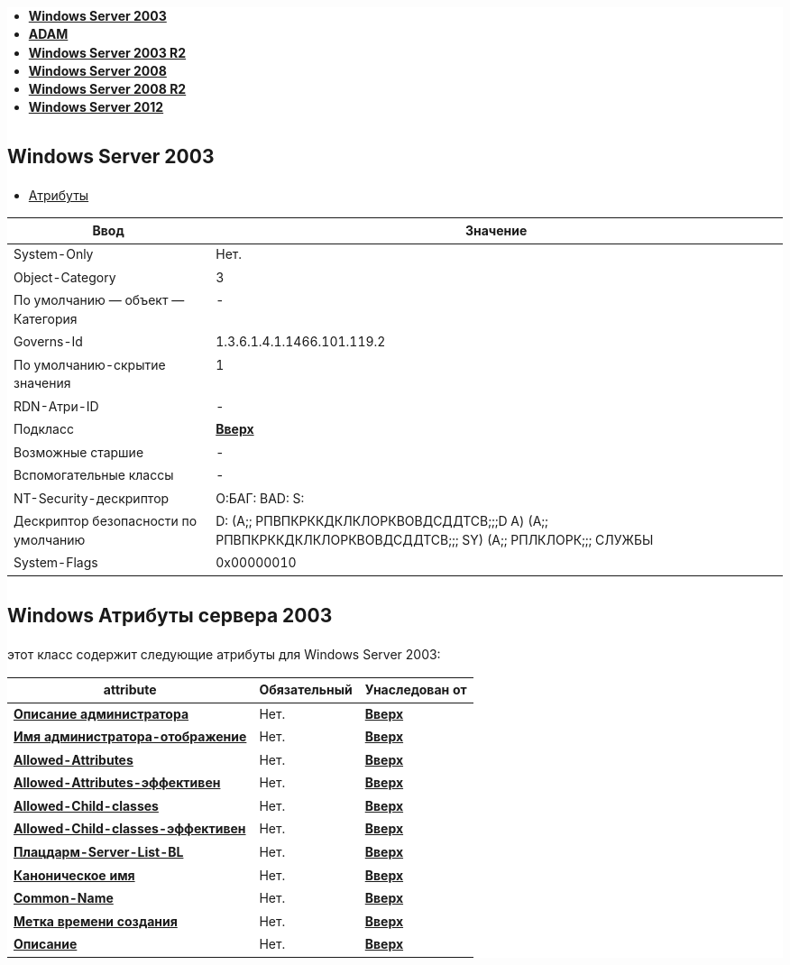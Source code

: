 -   [**Windows Server 2003**](#windows-server-2003)
-   [**ADAM**](#adam-attributes)
-   [**Windows Server 2003 R2**](#windows-server-2003-r2)
-   [**Windows Server 2008**](#windows-server-2008)
-   [**Windows Server 2008 R2**](#windows-server-2008-r2)
-   [**Windows Server 2012**](#windows-server-2012)

## <a name="windows-server-2003"></a>Windows Server 2003

-   [Атрибуты](#windows-server-2003-attributes)



| Ввод | Значение |
|-----------------------------|----------------------------------------------------------------------------------------------|
| System-Only                 | Нет.                                                                                        |
| Object-Category             | 3                                                                                            |
| По умолчанию — объект — Категория     | \-                                                                                           |
| Governs-Id                  | 1.3.6.1.4.1.1466.101.119.2                                                                   |
| По умолчанию-скрытие значения        | 1                                                                                            |
| RDN-Атри-ID                  | \-                                                                                           |
| Подкласс                 | [**Вверх**](c-top.md)<br/>                                                              |
| Возможные старшие          | \-                                                                                           |
| Вспомогательные классы           | \-                                                                                           |
| NT-Security-дескриптор      | О:БАГ: BAD: S:                                                                                 |
| Дескриптор безопасности по умолчанию | D: (A;; РПВПКРККДКЛКЛОРКВОВДСДДТСВ;;;D А) (A;; РПВПКРККДКЛКЛОРКВОВДСДДТСВ;;; SY) (A;; РПЛКЛОРК;;; СЛУЖБЫ |
| System-Flags                | 0x00000010                                                                                   |



## <a name="windows-server-2003-attributes"></a>Windows Атрибуты сервера 2003

этот класс содержит следующие атрибуты для Windows Server 2003:



| attribute                                                                   | Обязательный | Унаследован от                    |
|-----------------------------------------------------------------------------|-----------|---------------------------------|
| [**Описание администратора**](a-admindescription.md)                             | Нет.     | [**Вверх**](c-top.md)<br/> |
| [**Имя администратора-отображение**](a-admindisplayname.md)                            | Нет.     | [**Вверх**](c-top.md)<br/> |
| [**Allowed-Attributes**](a-allowedattributes.md)                           | Нет.     | [**Вверх**](c-top.md)<br/> |
| [**Allowed-Attributes-эффективен**](a-allowedattributeseffective.md)        | Нет.     | [**Вверх**](c-top.md)<br/> |
| [**Allowed-Child-classes**](a-allowedchildclasses.md)                      | Нет.     | [**Вверх**](c-top.md)<br/> |
| [**Allowed-Child-classes-эффективен**](a-allowedchildclasseseffective.md)   | Нет.     | [**Вверх**](c-top.md)<br/> |
| [**Плацдарм-Server-List-BL**](a-bridgeheadserverlistbl.md)               | Нет.     | [**Вверх**](c-top.md)<br/> |
| [**Каноническое имя**](a-canonicalname.md)                                   | Нет.     | [**Вверх**](c-top.md)<br/> |
| [**Common-Name**](a-cn.md)                                                 | Нет.     | [**Вверх**](c-top.md)<br/> |
| [**Метка времени создания**](a-createtimestamp.md)                              | Нет.     | [**Вверх**](c-top.md)<br/> |
| [**Описание**](a-description.md)                                        | Нет.     | [**Вверх**](c-top.md)<br/> |